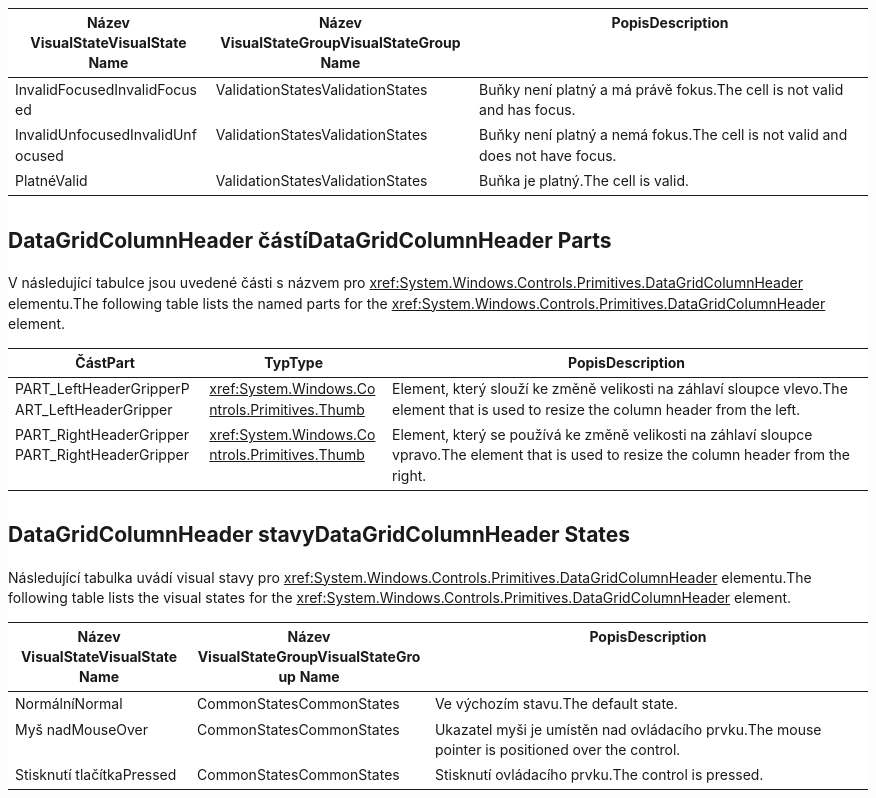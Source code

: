 |<span data-ttu-id="78a4f-313">Název VisualState</span><span class="sxs-lookup"><span data-stu-id="78a4f-313">VisualState Name</span></span>|<span data-ttu-id="78a4f-314">Název VisualStateGroup</span><span class="sxs-lookup"><span data-stu-id="78a4f-314">VisualStateGroup Name</span></span>|<span data-ttu-id="78a4f-315">Popis</span><span class="sxs-lookup"><span data-stu-id="78a4f-315">Description</span></span>|  
|-|-|-|  
|<span data-ttu-id="78a4f-316">InvalidFocused</span><span class="sxs-lookup"><span data-stu-id="78a4f-316">InvalidFocused</span></span>|<span data-ttu-id="78a4f-317">ValidationStates</span><span class="sxs-lookup"><span data-stu-id="78a4f-317">ValidationStates</span></span>|<span data-ttu-id="78a4f-318">Buňky není platný a má právě fokus.</span><span class="sxs-lookup"><span data-stu-id="78a4f-318">The cell is not valid and has focus.</span></span>|  
|<span data-ttu-id="78a4f-319">InvalidUnfocused</span><span class="sxs-lookup"><span data-stu-id="78a4f-319">InvalidUnfocused</span></span>|<span data-ttu-id="78a4f-320">ValidationStates</span><span class="sxs-lookup"><span data-stu-id="78a4f-320">ValidationStates</span></span>|<span data-ttu-id="78a4f-321">Buňky není platný a nemá fokus.</span><span class="sxs-lookup"><span data-stu-id="78a4f-321">The cell is not valid and does not have focus.</span></span>|  
|<span data-ttu-id="78a4f-322">Platné</span><span class="sxs-lookup"><span data-stu-id="78a4f-322">Valid</span></span>|<span data-ttu-id="78a4f-323">ValidationStates</span><span class="sxs-lookup"><span data-stu-id="78a4f-323">ValidationStates</span></span>|<span data-ttu-id="78a4f-324">Buňka je platný.</span><span class="sxs-lookup"><span data-stu-id="78a4f-324">The cell is valid.</span></span>|  
  
## <a name="datagridcolumnheader-parts"></a><span data-ttu-id="78a4f-325">DataGridColumnHeader částí</span><span class="sxs-lookup"><span data-stu-id="78a4f-325">DataGridColumnHeader Parts</span></span>  
 <span data-ttu-id="78a4f-326">V následující tabulce jsou uvedené části s názvem pro <xref:System.Windows.Controls.Primitives.DataGridColumnHeader> elementu.</span><span class="sxs-lookup"><span data-stu-id="78a4f-326">The following table lists the named parts for the <xref:System.Windows.Controls.Primitives.DataGridColumnHeader> element.</span></span>  
  
|<span data-ttu-id="78a4f-327">Část</span><span class="sxs-lookup"><span data-stu-id="78a4f-327">Part</span></span>|<span data-ttu-id="78a4f-328">Typ</span><span class="sxs-lookup"><span data-stu-id="78a4f-328">Type</span></span>|<span data-ttu-id="78a4f-329">Popis</span><span class="sxs-lookup"><span data-stu-id="78a4f-329">Description</span></span>|  
|-|-|-|  
|<span data-ttu-id="78a4f-330">PART_LeftHeaderGripper</span><span class="sxs-lookup"><span data-stu-id="78a4f-330">PART_LeftHeaderGripper</span></span>|<xref:System.Windows.Controls.Primitives.Thumb>|<span data-ttu-id="78a4f-331">Element, který slouží ke změně velikosti na záhlaví sloupce vlevo.</span><span class="sxs-lookup"><span data-stu-id="78a4f-331">The element that is used to resize the column header from the left.</span></span>|  
|<span data-ttu-id="78a4f-332">PART_RightHeaderGripper</span><span class="sxs-lookup"><span data-stu-id="78a4f-332">PART_RightHeaderGripper</span></span>|<xref:System.Windows.Controls.Primitives.Thumb>|<span data-ttu-id="78a4f-333">Element, který se používá ke změně velikosti na záhlaví sloupce vpravo.</span><span class="sxs-lookup"><span data-stu-id="78a4f-333">The element that is used to resize the column header from the right.</span></span>|  
  
## <a name="datagridcolumnheader-states"></a><span data-ttu-id="78a4f-334">DataGridColumnHeader stavy</span><span class="sxs-lookup"><span data-stu-id="78a4f-334">DataGridColumnHeader States</span></span>  
 <span data-ttu-id="78a4f-335">Následující tabulka uvádí visual stavy pro <xref:System.Windows.Controls.Primitives.DataGridColumnHeader> elementu.</span><span class="sxs-lookup"><span data-stu-id="78a4f-335">The following table lists the visual states for the <xref:System.Windows.Controls.Primitives.DataGridColumnHeader> element.</span></span>  
  
|<span data-ttu-id="78a4f-336">Název VisualState</span><span class="sxs-lookup"><span data-stu-id="78a4f-336">VisualState Name</span></span>|<span data-ttu-id="78a4f-337">Název VisualStateGroup</span><span class="sxs-lookup"><span data-stu-id="78a4f-337">VisualStateGroup Name</span></span>|<span data-ttu-id="78a4f-338">Popis</span><span class="sxs-lookup"><span data-stu-id="78a4f-338">Description</span></span>|  
|-|-|-|  
|<span data-ttu-id="78a4f-339">Normální</span><span class="sxs-lookup"><span data-stu-id="78a4f-339">Normal</span></span>|<span data-ttu-id="78a4f-340">CommonStates</span><span class="sxs-lookup"><span data-stu-id="78a4f-340">CommonStates</span></span>|<span data-ttu-id="78a4f-341">Ve výchozím stavu.</span><span class="sxs-lookup"><span data-stu-id="78a4f-341">The default state.</span></span>|  
|<span data-ttu-id="78a4f-342">Myš nad</span><span class="sxs-lookup"><span data-stu-id="78a4f-342">MouseOver</span></span>|<span data-ttu-id="78a4f-343">CommonStates</span><span class="sxs-lookup"><span data-stu-id="78a4f-343">CommonStates</span></span>|<span data-ttu-id="78a4f-344">Ukazatel myši je umístěn nad ovládacího prvku.</span><span class="sxs-lookup"><span data-stu-id="78a4f-344">The mouse pointer is positioned over the control.</span></span>|  
|<span data-ttu-id="78a4f-345">Stisknutí tlačítka</span><span class="sxs-lookup"><span data-stu-id="78a4f-345">Pressed</span></span>|<span data-ttu-id="78a4f-346">CommonStates</span><span class="sxs-lookup"><span data-stu-id="78a4f-346">CommonStates</span></span>|<span data-ttu-id="78a4f-347">Stisknutí ovládacího prvku.</span><span class="sxs-lookup"><span data-stu-id="78a4f-347">The control is pressed.</span></span>|  